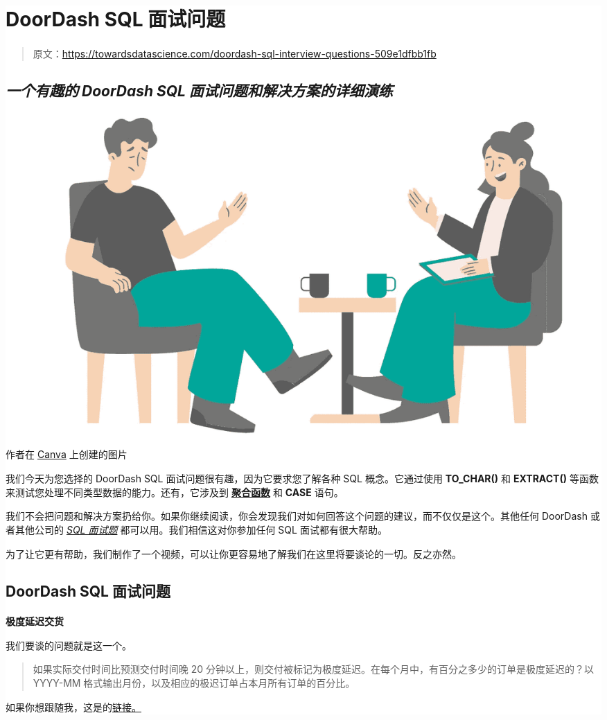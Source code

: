 # DoorDash SQL 面试问题

> 原文：<https://towardsdatascience.com/doordash-sql-interview-questions-509e1dfbb1fb>

## *一个有趣的 DoorDash SQL 面试问题和解决方案的详细演练*

![](img/bd22d04ea74ae6a90459ada8a9cba600.png)

作者在 [Canva](https://canva.com/) 上创建的图片

我们今天为您选择的 DoorDash SQL 面试问题很有趣，因为它要求您了解各种 SQL 概念。它通过使用 **TO_CHAR()** 和 **EXTRACT()** 等函数来测试您处理不同类型数据的能力。还有，它涉及到 [**聚合函数**](https://www.stratascratch.com/blog/the-ultimate-guide-to-sql-aggregate-functions/?utm_source=blog&utm_medium=click&utm_campaign=tds) 和 **CASE** 语句。

我们不会把问题和解决方案扔给你。如果你继续阅读，你会发现我们对如何回答这个问题的建议，而不仅仅是这个。其他任何 DoorDash 或者其他公司的 [*SQL 面试题*](https://www.stratascratch.com/blog/sql-interview-questions-you-must-prepare-the-ultimate-guide/?utm_source=blog&utm_medium=click&utm_campaign=tds) 都可以用。我们相信这对你参加任何 SQL 面试都有很大帮助。

为了让它更有帮助，我们制作了一个视频，可以让你更容易地了解我们在这里将要谈论的一切。反之亦然。

## DoorDash SQL 面试问题

**极度延迟交货**

我们要谈的问题就是这一个。

> 如果实际交付时间比预测交付时间晚 20 分钟以上，则交付被标记为极度延迟。在每个月中，有百分之多少的订单是极度延迟的？以 YYYY-MM 格式输出月份，以及相应的极迟订单占本月所有订单的百分比。

如果你想跟随我，这是的[链接。](https://platform.stratascratch.com/coding/2113-extremely-late-delivery?code_type=1&utm_source=blog&utm_medium=click&utm_campaign=tds)
